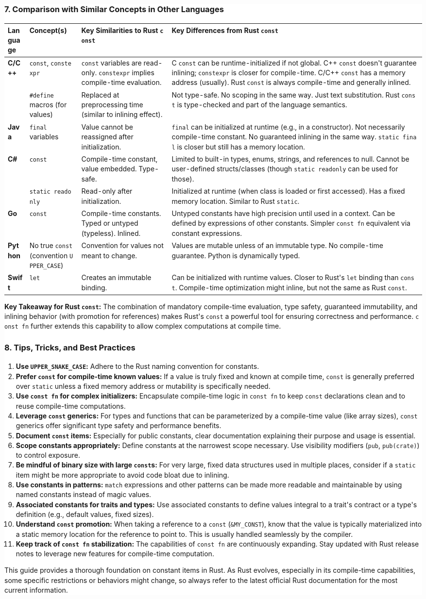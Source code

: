 ### 7. Comparison with Similar Concepts in Other Languages

| Language | Concept(s)                                 | Key Similarities to Rust `const`                                      | Key Differences from Rust `const`                                                                                                |
| :------- | :----------------------------------------- | :-------------------------------------------------------------------- | :------------------------------------------------------------------------------------------------------------------------------- |
| **C/C++**| `const`, `constexpr`                       | `const` variables are read-only. `constexpr` implies compile-time evaluation. | C `const` can be runtime-initialized if not global. C++ `const` doesn't guarantee inlining; `constexpr` is closer for compile-time. C/C++ `const` has a memory address (usually). Rust `const` is always compile-time and generally inlined. |
|          | `#define` macros (for values)              | Replaced at preprocessing time (similar to inlining effect).          | Not type-safe. No scoping in the same way. Just text substitution. Rust `const` is type-checked and part of the language semantics. |
| **Java** | `final` variables                          | Value cannot be reassigned after initialization.                      | `final` can be initialized at runtime (e.g., in a constructor). Not necessarily compile-time constant. No guaranteed inlining in the same way. `static final` is closer but still has a memory location. |
| **C#** | `const`                                    | Compile-time constant, value embedded. Type-safe.                     | Limited to built-in types, enums, strings, and references to null. Cannot be user-defined structs/classes (though `static readonly` can be used for those). |
|          | `static readonly`                          | Read-only after initialization.                                       | Initialized at runtime (when class is loaded or first accessed). Has a fixed memory location. Similar to Rust `static`.       |
| **Go** | `const`                                    | Compile-time constants. Typed or untyped (typeless). Inlined.         | Untyped constants have high precision until used in a context. Can be defined by expressions of other constants. Simpler `const fn` equivalent via constant expressions. |
| **Python**| No true `const` (convention `UPPER_CASE`)  | Convention for values not meant to change.                            | Values are mutable unless of an immutable type. No compile-time guarantee. Python is dynamically typed.                          |
| **Swift**| `let`                                      | Creates an immutable binding.                                         | Can be initialized with runtime values. Closer to Rust's `let` binding than `const`. Compile-time optimization might inline, but not the same as Rust `const`. |

**Key Takeaway for Rust `const`:** The combination of mandatory compile-time evaluation, type safety, guaranteed immutability, and inlining behavior (with promotion for references) makes Rust's `const` a powerful tool for ensuring correctness and performance. `const fn` further extends this capability to allow complex computations at compile time.

### 8. Tips, Tricks, and Best Practices

1.  **Use `UPPER_SNAKE_CASE`:** Adhere to the Rust naming convention for constants.
2.  **Prefer `const` for compile-time known values:** If a value is truly fixed and known at compile time, `const` is generally preferred over `static` unless a fixed memory address or mutability is specifically needed.
3.  **Use `const fn` for complex initializers:** Encapsulate compile-time logic in `const fn` to keep `const` declarations clean and to reuse compile-time computations.
4.  **Leverage `const` generics:** For types and functions that can be parameterized by a compile-time value (like array sizes), `const` generics offer significant type safety and performance benefits.
5.  **Document `const` items:** Especially for public constants, clear documentation explaining their purpose and usage is essential.
6.  **Scope constants appropriately:** Define constants at the narrowest scope necessary. Use visibility modifiers (`pub`, `pub(crate)`) to control exposure.
7.  **Be mindful of binary size with large `const`s:** For very large, fixed data structures used in multiple places, consider if a `static` item might be more appropriate to avoid code bloat due to inlining.
8.  **Use constants in patterns:** `match` expressions and other patterns can be made more readable and maintainable by using named constants instead of magic values.
9.  **Associated constants for traits and types:** Use associated constants to define values integral to a trait's contract or a type's definition (e.g., default values, fixed sizes).
10. **Understand `const` promotion:** When taking a reference to a `const` (`&MY_CONST`), know that the value is typically materialized into a static memory location for the reference to point to. This is usually handled seamlessly by the compiler.
11. **Keep track of `const fn` stabilization:** The capabilities of `const fn` are continuously expanding. Stay updated with Rust release notes to leverage new features for compile-time computation.

This guide provides a thorough foundation on constant items in Rust. As Rust evolves, especially in its compile-time capabilities, some specific restrictions or behaviors might change, so always refer to the latest official Rust documentation for the most current information.